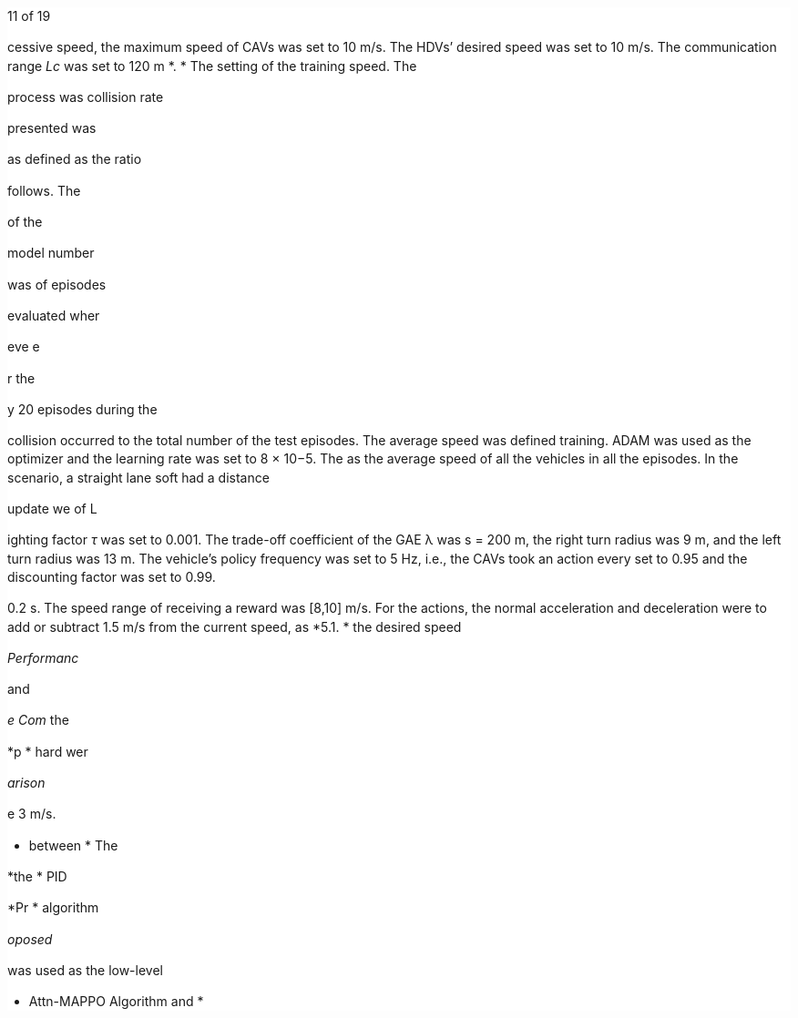 11 of 19

cessive speed, the maximum speed of CAVs was set to 10 m/s. The HDVs’ desired speed was set to 10 m/s. The communication range *Lc* was set to 120 m *. * The setting of the training speed. The

process was collision rate

presented was

as defined as the ratio

follows. The 

of the

model number

was of episodes

evaluated wher

eve e

r the

y 20 episodes during the 

collision occurred to the total number of the test episodes. The average speed was defined training. ADAM was used as the optimizer and the learning rate was set to 8 × 10−5. The as the average speed of all the vehicles in all the episodes. In the scenario, a straight lane soft had a distance

update we of L

ighting factor *τ* was set to 0.001. The trade-off coefficient of the GAE λ was s = 200 m, the right turn radius was 9 m, and the left turn radius was 13 m. The vehicle’s policy frequency was set to 5 Hz, i.e., the CAVs took an action every set to 0.95 and the discounting factor was set to 0.99. 

0.2 s. The speed range of receiving a reward was \[8,10\] m/s. For the actions, the normal acceleration and deceleration were to add or subtract 1.5 m/s from the current speed, as *5.1. * the desired speed

*Performanc*

and

*e Com* the

*p * hard wer

*arison*

e 3 m/s. 

* between * The

*the * PID

*Pr * algorithm

*oposed*

was used as the low-level

* Attn-MAPPO Algorithm and *
